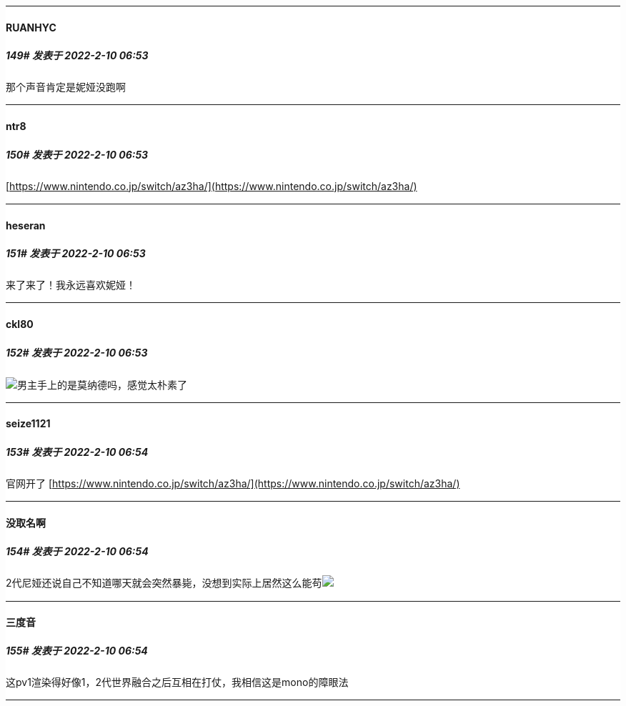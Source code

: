 *****

####  RUANHYC  
##### 149#       发表于 2022-2-10 06:53

那个声音肯定是妮娅没跑啊

*****

####  ntr8  
##### 150#       发表于 2022-2-10 06:53

[https://www.nintendo.co.jp/switch/az3ha/](https://www.nintendo.co.jp/switch/az3ha/)



*****

####  heseran  
##### 151#       发表于 2022-2-10 06:53

来了来了！我永远喜欢妮娅！

*****

####  ckl80  
##### 152#       发表于 2022-2-10 06:53

<img src="https://static.saraba1st.com/image/smiley/face2017/019.png" referrerpolicy="no-referrer">男主手上的是莫纳德吗，感觉太朴素了

*****

####  seize1121  
##### 153#       发表于 2022-2-10 06:54

官网开了
[https://www.nintendo.co.jp/switch/az3ha/](https://www.nintendo.co.jp/switch/az3ha/)

*****

####  没取名啊  
##### 154#       发表于 2022-2-10 06:54

2代尼娅还说自己不知道哪天就会突然暴毙，没想到实际上居然这么能苟<img src="https://static.saraba1st.com/image/smiley/face2017/067.png" referrerpolicy="no-referrer">

*****

####  三度音  
##### 155#       发表于 2022-2-10 06:54

这pv1渲染得好像1，2代世界融合之后互相在打仗，我相信这是mono的障眼法

*****
